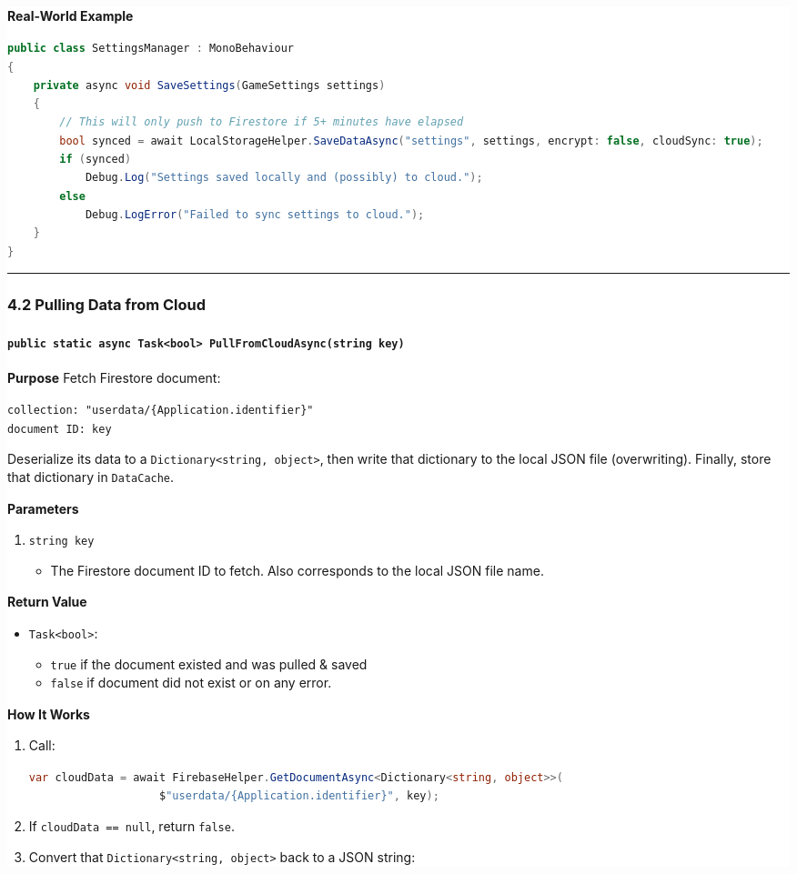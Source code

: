 **Real-World Example**

```csharp
public class SettingsManager : MonoBehaviour
{
    private async void SaveSettings(GameSettings settings)
    {
        // This will only push to Firestore if 5+ minutes have elapsed
        bool synced = await LocalStorageHelper.SaveDataAsync("settings", settings, encrypt: false, cloudSync: true);
        if (synced)
            Debug.Log("Settings saved locally and (possibly) to cloud.");
        else
            Debug.LogError("Failed to sync settings to cloud.");
    }
}
```

---

### 4.2 Pulling Data from Cloud

#### `public static async Task<bool> PullFromCloudAsync(string key)`

**Purpose**
Fetch Firestore document:

```
collection: "userdata/{Application.identifier}"
document ID: key
```

Deserialize its data to a `Dictionary<string, object>`, then write that dictionary to the local JSON file (overwriting). Finally, store that dictionary in `DataCache`.

**Parameters**

1. `string key`

   * The Firestore document ID to fetch. Also corresponds to the local JSON file name.

**Return Value**

* `Task<bool>`:

  * `true` if the document existed and was pulled & saved
  * `false` if document did not exist or on any error.

**How It Works**

1. Call:

   ```csharp
   var cloudData = await FirebaseHelper.GetDocumentAsync<Dictionary<string, object>>(
                       $"userdata/{Application.identifier}", key);
   ```
2. If `cloudData == null`, return `false`.
3. Convert that `Dictionary<string, object>` back to a JSON string:
